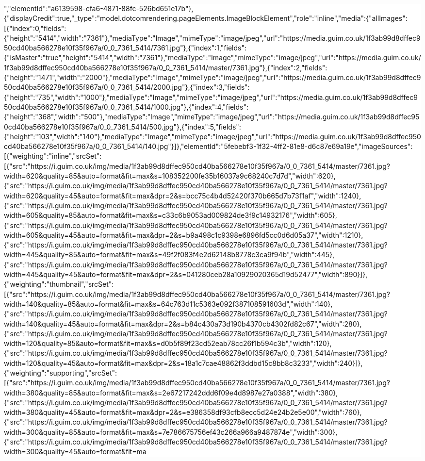 </p>&quot;,&quot;elementId&quot;:&quot;a6139598-cfa6-4871-88fc-526bd651e17b&quot;},{&quot;displayCredit&quot;:true,&quot;_type&quot;:&quot;model.dotcomrendering.pageElements.ImageBlockElement&quot;,&quot;role&quot;:&quot;inline&quot;,&quot;media&quot;:{&quot;allImages&quot;:[{&quot;index&quot;:0,&quot;fields&quot;:{&quot;height&quot;:&quot;5414&quot;,&quot;width&quot;:&quot;7361&quot;},&quot;mediaType&quot;:&quot;Image&quot;,&quot;mimeType&quot;:&quot;image/jpeg&quot;,&quot;url&quot;:&quot;https://media.guim.co.uk/1f3ab99d8dffec950cd40ba566278e10f35f967a/0_0_7361_5414/7361.jpg&quot;},{&quot;index&quot;:1,&quot;fields&quot;:{&quot;isMaster&quot;:&quot;true&quot;,&quot;height&quot;:&quot;5414&quot;,&quot;width&quot;:&quot;7361&quot;},&quot;mediaType&quot;:&quot;Image&quot;,&quot;mimeType&quot;:&quot;image/jpeg&quot;,&quot;url&quot;:&quot;https://media.guim.co.uk/1f3ab99d8dffec950cd40ba566278e10f35f967a/0_0_7361_5414/master/7361.jpg&quot;},{&quot;index&quot;:2,&quot;fields&quot;:{&quot;height&quot;:&quot;1471&quot;,&quot;width&quot;:&quot;2000&quot;},&quot;mediaType&quot;:&quot;Image&quot;,&quot;mimeType&quot;:&quot;image/jpeg&quot;,&quot;url&quot;:&quot;https://media.guim.co.uk/1f3ab99d8dffec950cd40ba566278e10f35f967a/0_0_7361_5414/2000.jpg&quot;},{&quot;index&quot;:3,&quot;fields&quot;:{&quot;height&quot;:&quot;735&quot;,&quot;width&quot;:&quot;1000&quot;},&quot;mediaType&quot;:&quot;Image&quot;,&quot;mimeType&quot;:&quot;image/jpeg&quot;,&quot;url&quot;:&quot;https://media.guim.co.uk/1f3ab99d8dffec950cd40ba566278e10f35f967a/0_0_7361_5414/1000.jpg&quot;},{&quot;index&quot;:4,&quot;fields&quot;:{&quot;height&quot;:&quot;368&quot;,&quot;width&quot;:&quot;500&quot;},&quot;mediaType&quot;:&quot;Image&quot;,&quot;mimeType&quot;:&quot;image/jpeg&quot;,&quot;url&quot;:&quot;https://media.guim.co.uk/1f3ab99d8dffec950cd40ba566278e10f35f967a/0_0_7361_5414/500.jpg&quot;},{&quot;index&quot;:5,&quot;fields&quot;:{&quot;height&quot;:&quot;103&quot;,&quot;width&quot;:&quot;140&quot;},&quot;mediaType&quot;:&quot;Image&quot;,&quot;mimeType&quot;:&quot;image/jpeg&quot;,&quot;url&quot;:&quot;https://media.guim.co.uk/1f3ab99d8dffec950cd40ba566278e10f35f967a/0_0_7361_5414/140.jpg&quot;}]},&quot;elementId&quot;:&quot;5febebf3-1f32-4ff2-81e8-d6c87e69a19e&quot;,&quot;imageSources&quot;:[{&quot;weighting&quot;:&quot;inline&quot;,&quot;srcSet&quot;:[{&quot;src&quot;:&quot;https://i.guim.co.uk/img/media/1f3ab99d8dffec950cd40ba566278e10f35f967a/0_0_7361_5414/master/7361.jpg?width=620&amp;quality=85&amp;auto=format&amp;fit=max&amp;s=108352200fe35b16037a9c68240c7d7d&quot;,&quot;width&quot;:620},{&quot;src&quot;:&quot;https://i.guim.co.uk/img/media/1f3ab99d8dffec950cd40ba566278e10f35f967a/0_0_7361_5414/master/7361.jpg?width=620&amp;quality=45&amp;auto=format&amp;fit=max&amp;dpr=2&amp;s=bcc75c4b4d52420f370b665d7b73f1af&quot;,&quot;width&quot;:1240},{&quot;src&quot;:&quot;https://i.guim.co.uk/img/media/1f3ab99d8dffec950cd40ba566278e10f35f967a/0_0_7361_5414/master/7361.jpg?width=605&amp;quality=85&amp;auto=format&amp;fit=max&amp;s=c33c6b9053ad009824de3f9c14932176&quot;,&quot;width&quot;:605},{&quot;src&quot;:&quot;https://i.guim.co.uk/img/media/1f3ab99d8dffec950cd40ba566278e10f35f967a/0_0_7361_5414/master/7361.jpg?width=605&amp;quality=45&amp;auto=format&amp;fit=max&amp;dpr=2&amp;s=b9a498c1c9398e6896fd5cc0d6d05a37&quot;,&quot;width&quot;:1210},{&quot;src&quot;:&quot;https://i.guim.co.uk/img/media/1f3ab99d8dffec950cd40ba566278e10f35f967a/0_0_7361_5414/master/7361.jpg?width=445&amp;quality=85&amp;auto=format&amp;fit=max&amp;s=49f2f083f4e2d62148b8778c3ca9f94b&quot;,&quot;width&quot;:445},{&quot;src&quot;:&quot;https://i.guim.co.uk/img/media/1f3ab99d8dffec950cd40ba566278e10f35f967a/0_0_7361_5414/master/7361.jpg?width=445&amp;quality=45&amp;auto=format&amp;fit=max&amp;dpr=2&amp;s=041280ceb28a10929020365d19d52477&quot;,&quot;width&quot;:890}]},{&quot;weighting&quot;:&quot;thumbnail&quot;,&quot;srcSet&quot;:[{&quot;src&quot;:&quot;https://i.guim.co.uk/img/media/1f3ab99d8dffec950cd40ba566278e10f35f967a/0_0_7361_5414/master/7361.jpg?width=140&amp;quality=85&amp;auto=format&amp;fit=max&amp;s=64c763d11c5363e092f387108591603d&quot;,&quot;width&quot;:140},{&quot;src&quot;:&quot;https://i.guim.co.uk/img/media/1f3ab99d8dffec950cd40ba566278e10f35f967a/0_0_7361_5414/master/7361.jpg?width=140&amp;quality=45&amp;auto=format&amp;fit=max&amp;dpr=2&amp;s=b84c430a73d190b4370cb4302fd82c67&quot;,&quot;width&quot;:280},{&quot;src&quot;:&quot;https://i.guim.co.uk/img/media/1f3ab99d8dffec950cd40ba566278e10f35f967a/0_0_7361_5414/master/7361.jpg?width=120&amp;quality=85&amp;auto=format&amp;fit=max&amp;s=d0b5f89f23cd52eab78cc26f1b594c3b&quot;,&quot;width&quot;:120},{&quot;src&quot;:&quot;https://i.guim.co.uk/img/media/1f3ab99d8dffec950cd40ba566278e10f35f967a/0_0_7361_5414/master/7361.jpg?width=120&amp;quality=45&amp;auto=format&amp;fit=max&amp;dpr=2&amp;s=18a1c7cae48862f3ddbd15c8bb8c3233&quot;,&quot;width&quot;:240}]},{&quot;weighting&quot;:&quot;supporting&quot;,&quot;srcSet&quot;:[{&quot;src&quot;:&quot;https://i.guim.co.uk/img/media/1f3ab99d8dffec950cd40ba566278e10f35f967a/0_0_7361_5414/master/7361.jpg?width=380&amp;quality=85&amp;auto=format&amp;fit=max&amp;s=2e67217242ddd6f09e4d8987e27a0388&quot;,&quot;width&quot;:380},{&quot;src&quot;:&quot;https://i.guim.co.uk/img/media/1f3ab99d8dffec950cd40ba566278e10f35f967a/0_0_7361_5414/master/7361.jpg?width=380&amp;quality=45&amp;auto=format&amp;fit=max&amp;dpr=2&amp;s=e386358df93cfb8ecc5d24e24b2e5e00&quot;,&quot;width&quot;:760},{&quot;src&quot;:&quot;https://i.guim.co.uk/img/media/1f3ab99d8dffec950cd40ba566278e10f35f967a/0_0_7361_5414/master/7361.jpg?width=300&amp;quality=85&amp;auto=format&amp;fit=max&amp;s=7e786675756ef43c266a966a9487874e&quot;,&quot;width&quot;:300},{&quot;src&quot;:&quot;https://i.guim.co.uk/img/media/1f3ab99d8dffec950cd40ba566278e10f35f967a/0_0_7361_5414/master/7361.jpg?width=300&amp;quality=45&amp;auto=format&amp;fit=ma